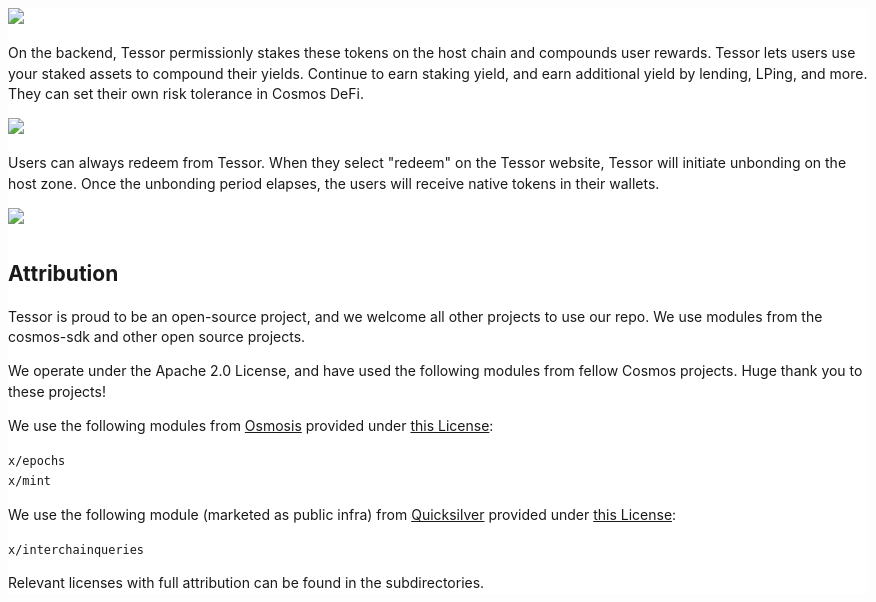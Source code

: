 <img src="https://drive.google.com/uc?id=1CjEkovV3tHspZxlgP8b_th5NPb78T9nB" width="920">

On the backend, Tessor permissionly stakes these tokens on the host chain and compounds user rewards. Tessor lets users use your staked assets to compound their yields. Continue to earn staking yield, and earn additional yield by lending, LPing, and more. They can set their own risk tolerance in Cosmos DeFi.  

<img src="https://drive.google.com/uc?id=11kJZE93BdhNjkaNig3DGYnTnuSNClP8Y" width="900">

Users can always redeem from Tessor. When they select "redeem" on the Tessor website, Tessor will initiate unbonding on the host zone. Once the unbonding period elapses, the users will receive native tokens in their wallets. 

<img src="https://drive.google.com/uc?id=1rtFiUwziiKjeUkJcJ9YuT1AN3JUtSVVr" width="900">

## Attribution

Tessor is proud to be an open-source project, and we welcome all other projects to use our repo. We use modules from the cosmos-sdk and other open source projects.

We operate under the Apache 2.0 License, and have used the following modules from fellow Cosmos projects. Huge thank you to these projects!

We use the following modules from [Osmosis](https://github.com/osmosis-labs/osmosis) provided  under [this License](https://github.com/osmosis-labs/osmosis/blob/main/LICENSE):
```
x/epochs
x/mint
```
We use the following module (marketed as public infra) from [Quicksilver](https://github.com/ingenuity-build/quicksilver) provided under [this License](https://github.com/ingenuity-build/quicksilver/blob/main/LICENSE): 
```
x/interchainqueries
```

Relevant licenses with full attribution can be found in the subdirectories.
